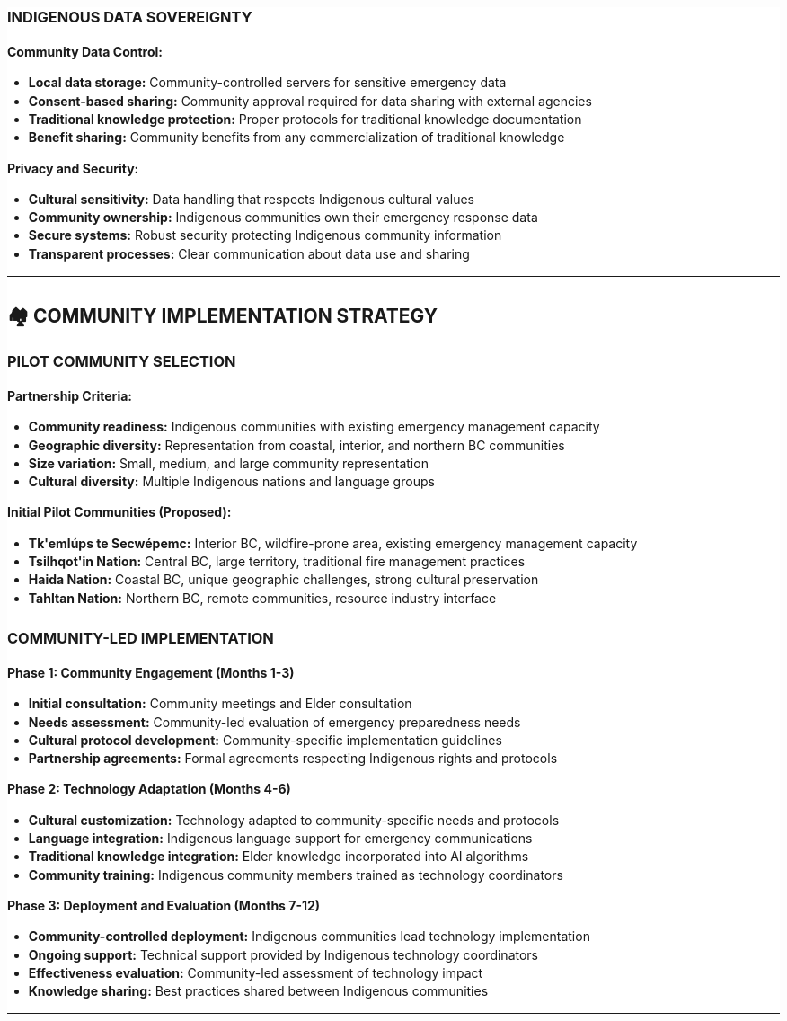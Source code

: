 ### **INDIGENOUS DATA SOVEREIGNTY**

**Community Data Control:**
- **Local data storage:** Community-controlled servers for sensitive emergency data
- **Consent-based sharing:** Community approval required for data sharing with external agencies
- **Traditional knowledge protection:** Proper protocols for traditional knowledge documentation
- **Benefit sharing:** Community benefits from any commercialization of traditional knowledge

**Privacy and Security:**
- **Cultural sensitivity:** Data handling that respects Indigenous cultural values
- **Community ownership:** Indigenous communities own their emergency response data
- **Secure systems:** Robust security protecting Indigenous community information
- **Transparent processes:** Clear communication about data use and sharing

---

## 🏘️ **COMMUNITY IMPLEMENTATION STRATEGY**

### **PILOT COMMUNITY SELECTION**

**Partnership Criteria:**
- **Community readiness:** Indigenous communities with existing emergency management capacity
- **Geographic diversity:** Representation from coastal, interior, and northern BC communities
- **Size variation:** Small, medium, and large community representation
- **Cultural diversity:** Multiple Indigenous nations and language groups

**Initial Pilot Communities (Proposed):**
- **Tk'emlúps te Secwépemc:** Interior BC, wildfire-prone area, existing emergency management capacity
- **Tsilhqot'in Nation:** Central BC, large territory, traditional fire management practices
- **Haida Nation:** Coastal BC, unique geographic challenges, strong cultural preservation
- **Tahltan Nation:** Northern BC, remote communities, resource industry interface

### **COMMUNITY-LED IMPLEMENTATION**

**Phase 1: Community Engagement (Months 1-3)**
- **Initial consultation:** Community meetings and Elder consultation
- **Needs assessment:** Community-led evaluation of emergency preparedness needs
- **Cultural protocol development:** Community-specific implementation guidelines
- **Partnership agreements:** Formal agreements respecting Indigenous rights and protocols

**Phase 2: Technology Adaptation (Months 4-6)**
- **Cultural customization:** Technology adapted to community-specific needs and protocols
- **Language integration:** Indigenous language support for emergency communications
- **Traditional knowledge integration:** Elder knowledge incorporated into AI algorithms
- **Community training:** Indigenous community members trained as technology coordinators

**Phase 3: Deployment and Evaluation (Months 7-12)**
- **Community-controlled deployment:** Indigenous communities lead technology implementation
- **Ongoing support:** Technical support provided by Indigenous technology coordinators
- **Effectiveness evaluation:** Community-led assessment of technology impact
- **Knowledge sharing:** Best practices shared between Indigenous communities

---